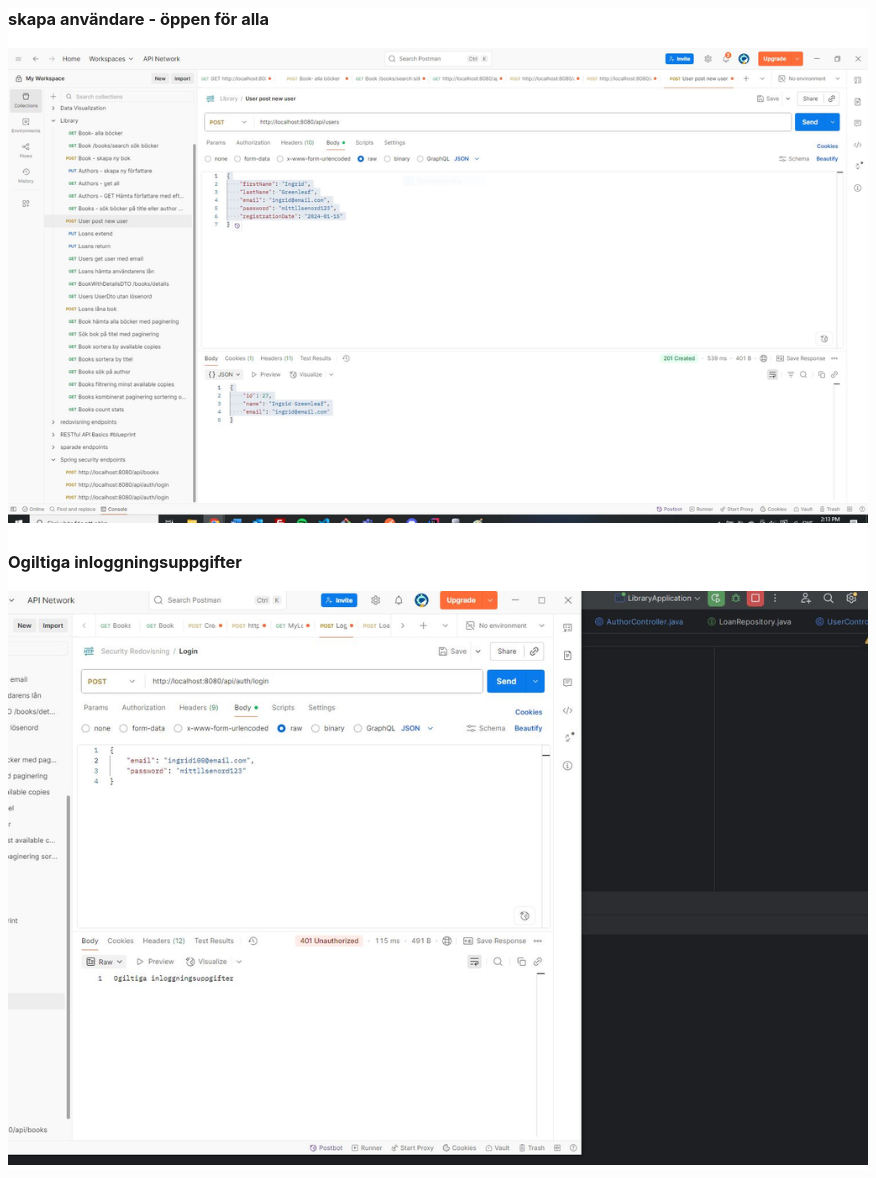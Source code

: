 ### skapa användare - öppen för alla
![Create User request](Images/postmanCreateUserJPG.JPG)  

### Ogiltiga inloggningsuppgifter
![Login Ogiltiga Uppgifter request](Images/5.LoginOgilitigaUppgifter.JPG)  
